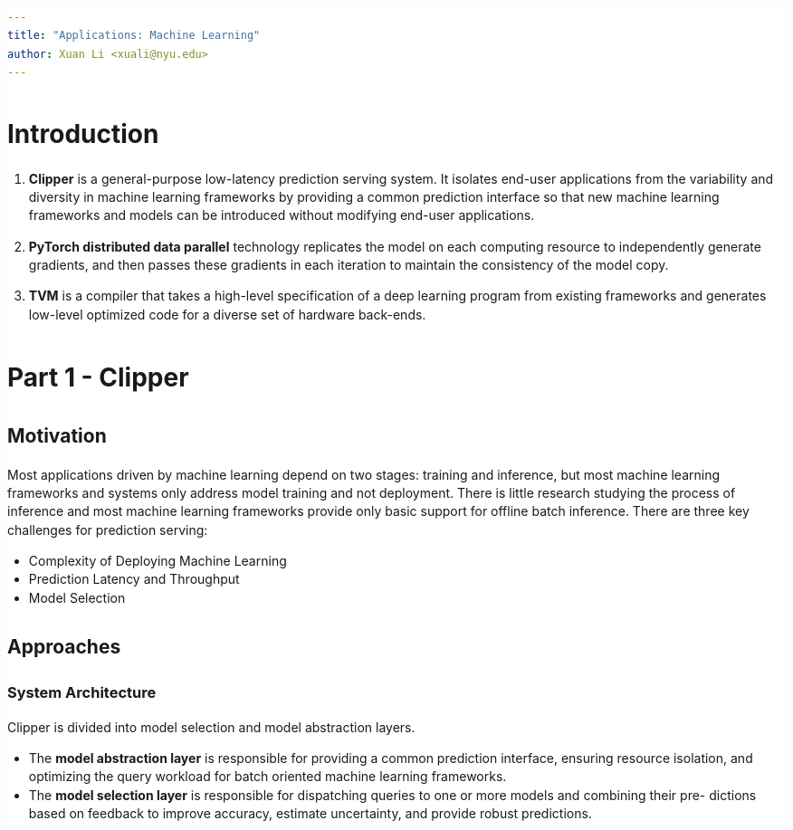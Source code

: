```yaml
---
title: "Applications: Machine Learning"
author: Xuan Li <xuali@nyu.edu>
---
```

# Introduction

1. **Clipper** is a general-purpose low-latency prediction serving system. It isolates end-user applications from the variability and diversity in machine learning frameworks by providing a common prediction interface so that new machine learning frameworks and models can be introduced without modifying end-user applications. 

2. **PyTorch distributed data parallel** technology replicates the model on each computing resource to independently generate gradients, and then passes these gradients in each iteration to maintain the consistency of the model copy.

3. **TVM** is a compiler that takes a high-level specification of a deep learning program from existing frameworks and generates low-level optimized code for a diverse set of hardware back-ends. 

# Part 1 - Clipper
## Motivation

Most applications driven by machine learning depend on two stages: training and inference, but most machine learning frameworks and systems only address model training and not deployment. There is little research studying the process of inference and most machine learning frameworks provide only basic support for offline batch inference. There are three key challenges for prediction serving:
* Complexity of Deploying Machine Learning 
* Prediction Latency and Throughput 
* Model Selection 

## Approaches
### System Architecture

Clipper is divided into model selection and model abstraction layers.
* The **model abstraction layer** is responsible for providing a common prediction interface, ensuring resource isolation, and optimizing the query workload for batch oriented machine learning frameworks. 
* The **model selection layer** is responsible for dispatching queries to one or more models and combining their pre- dictions based on feedback to improve accuracy, estimate uncertainty, and provide robust predictions. 
